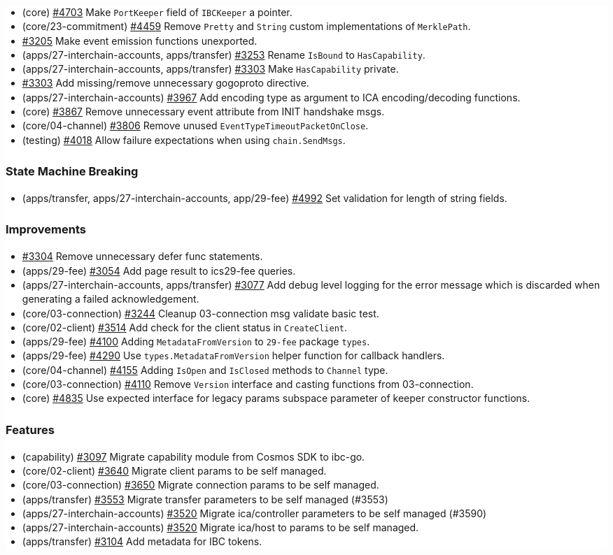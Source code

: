 * (core) [\#4703](https://github.com/cosmos/ibc-go/pull/4703) Make `PortKeeper` field of `IBCKeeper` a pointer.
* (core/23-commitment) [\#4459](https://github.com/cosmos/ibc-go/pull/4459) Remove `Pretty` and `String` custom implementations of `MerklePath`.
* [\#3205](https://github.com/cosmos/ibc-go/pull/3205) Make event emission functions unexported.
* (apps/27-interchain-accounts, apps/transfer) [\#3253](https://github.com/cosmos/ibc-go/pull/3253) Rename `IsBound` to `HasCapability`.
* (apps/27-interchain-accounts, apps/transfer) [\#3303](https://github.com/cosmos/ibc-go/pull/3303) Make `HasCapability` private.
* [\#3303](https://github.com/cosmos/ibc-go/pull/3856) Add missing/remove unnecessary gogoproto directive.
* (apps/27-interchain-accounts) [\#3967](https://github.com/cosmos/ibc-go/pull/3967) Add encoding type as argument to ICA encoding/decoding functions.
* (core) [\#3867](https://github.com/cosmos/ibc-go/pull/3867) Remove unnecessary event attribute from INIT handshake msgs.
* (core/04-channel) [\#3806](https://github.com/cosmos/ibc-go/pull/3806) Remove unused `EventTypeTimeoutPacketOnClose`.
* (testing) [\#4018](https://github.com/cosmos/ibc-go/pull/4018) Allow failure expectations when using `chain.SendMsgs`.

### State Machine Breaking

* (apps/transfer, apps/27-interchain-accounts, app/29-fee) [\#4992](https://github.com/cosmos/ibc-go/pull/4992) Set validation for length of string fields.

### Improvements

* [\#3304](https://github.com/cosmos/ibc-go/pull/3304) Remove unnecessary defer func statements.
* (apps/29-fee) [\#3054](https://github.com/cosmos/ibc-go/pull/3054) Add page result to ics29-fee queries.
* (apps/27-interchain-accounts, apps/transfer) [\#3077](https://github.com/cosmos/ibc-go/pull/3077) Add debug level logging for the error message which is discarded when generating a failed acknowledgement.
* (core/03-connection) [\#3244](https://github.com/cosmos/ibc-go/pull/3244) Cleanup 03-connection msg validate basic test.
* (core/02-client) [\#3514](https://github.com/cosmos/ibc-go/pull/3514) Add check for the client status in `CreateClient`.
* (apps/29-fee) [\#4100](https://github.com/cosmos/ibc-go/pull/4100) Adding `MetadataFromVersion` to `29-fee` package `types`.
* (apps/29-fee) [\#4290](https://github.com/cosmos/ibc-go/pull/4290) Use `types.MetadataFromVersion` helper function for callback handlers.
* (core/04-channel) [\#4155](https://github.com/cosmos/ibc-go/pull/4155) Adding `IsOpen` and `IsClosed` methods to `Channel` type.
* (core/03-connection) [\#4110](https://github.com/cosmos/ibc-go/pull/4110) Remove `Version` interface and casting functions from 03-connection.
* (core) [\#4835](https://github.com/cosmos/ibc-go/pull/4835) Use expected interface for legacy params subspace parameter of keeper constructor functions.

### Features

* (capability) [\#3097](https://github.com/cosmos/ibc-go/pull/3097) Migrate capability module from Cosmos SDK to ibc-go.
* (core/02-client) [\#3640](https://github.com/cosmos/ibc-go/pull/3640) Migrate client params to be self managed.
* (core/03-connection) [\#3650](https://github.com/cosmos/ibc-go/pull/3650) Migrate connection params to be self managed.
* (apps/transfer) [\#3553](https://github.com/cosmos/ibc-go/pull/3553) Migrate transfer parameters to be self managed (#3553)
* (apps/27-interchain-accounts) [\#3520](https://github.com/cosmos/ibc-go/pull/3590) Migrate ica/controller parameters to be self managed (#3590)
* (apps/27-interchain-accounts) [\#3520](https://github.com/cosmos/ibc-go/pull/3520) Migrate ica/host to params to be self managed.
* (apps/transfer) [\#3104](https://github.com/cosmos/ibc-go/pull/3104) Add metadata for IBC tokens.